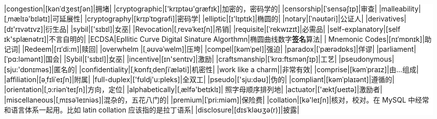 |congestion|[kənˈdʒestʃən]|拥堵|
|cryptographic|['krɪptəʊ'græfɪk]|加密的，密码学的|
|censorship|[ˈsensəʃɪp]|审查|
|malleability|[ˌmælɪə'bɪlətɪ]|可延展性|
|cryptography|[krɪpˈtɒgrəfi]|密码学|
|elliptic|[ɪ'lɪptɪk]|椭圆的|
|notary|[ˈnəʊtəri]|公证人|
|derivatives|[dɪ'rɪvətɪvz]|衍生品|
|sybil|['sɪbɪl]|女巫|
|Revocation|[ˌrevəˈkeɪʃn]|吊销|
|requisite|[ˈrekwɪzɪt]|必需品|
|self-explanatory|[self ɪk'splænətrɪ]|不言自明的|
|ECDSA|Epllitic Curve Digital Sinature Algorthmn|椭圆曲线数字**签名**算法|
| Mnemonic Codes|[nɪˈmɒnɪk]|助记词|
|Redeem|[rɪˈdi:m]|赎回|
|overwhelm |[ˌəʊvəˈwelm]|压垮|
|compel|[kəmˈpel]|强迫|
|paradox|[ˈpærədɒks]|佯谬|
|parliament|[ˈpɑ:ləmənt]|国会|
|Sybil|['sɪbɪl]|女巫|
|incentive|[ɪn'sentɪv]|激励|
|craftsmanship|[ˈkrɑ:ftsmənʃɪp]|工艺|
|pseudonymous|[sju:'dɒnɪməs]|匿名的|
|confidentiality|[ˌkɒnfɪˌdenʃiˈæləti]|机密性|
|work like a charm||非常有效|
|comprise|[kəmˈpraɪz]|由…组成|
|affiliation|[əˌfɪliˈeɪʃn]|附属|
|full-duplex|['fʊldj'u:pleks]|全双工|
|pseudo|['sju:dəʊ]|伪的|
|compliant|[kəmˈplaɪənt]|遵循的|
|orientation|[ˌɔ:riənˈteɪʃn]|方向，定位|
|alphabetically|[ˌælfə'betɪklɪ]| 照字母顺序排列地|
|actuator|['æktʃʊeɪtə]|激励者|
|miscellaneous|[ˌmɪsəˈleɪniəs]|混杂的，五花八门的|
|premium|[ˈpri:miəm]|保险费|
|collation|[kə'leɪʃn]|核对，校对。在 MySQL 中经常和语言体系一起用。比如 latin collation 应该指的是拉丁语系|
|disclosure|[dɪsˈkləʊʒə(r)]|披露|